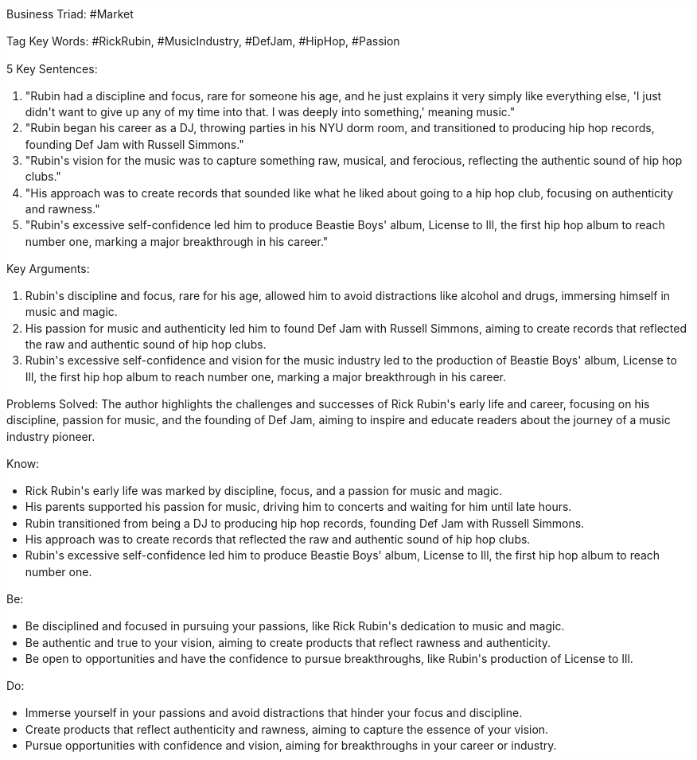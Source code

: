 Business Triad: #Market

Tag Key Words: #RickRubin, #MusicIndustry, #DefJam, #HipHop, #Passion

5 Key Sentences:
1. "Rubin had a discipline and focus, rare for someone his age, and he just explains it very simply like everything else, 'I just didn't want to give up any of my time into that. I was deeply into something,' meaning music."
2. "Rubin began his career as a DJ, throwing parties in his NYU dorm room, and transitioned to producing hip hop records, founding Def Jam with Russell Simmons."
3. "Rubin's vision for the music was to capture something raw, musical, and ferocious, reflecting the authentic sound of hip hop clubs."
4. "His approach was to create records that sounded like what he liked about going to a hip hop club, focusing on authenticity and rawness."
5. "Rubin's excessive self-confidence led him to produce Beastie Boys' album, License to Ill, the first hip hop album to reach number one, marking a major breakthrough in his career."

Key Arguments:
1. Rubin's discipline and focus, rare for his age, allowed him to avoid distractions like alcohol and drugs, immersing himself in music and magic.
2. His passion for music and authenticity led him to found Def Jam with Russell Simmons, aiming to create records that reflected the raw and authentic sound of hip hop clubs.
3. Rubin's excessive self-confidence and vision for the music industry led to the production of Beastie Boys' album, License to Ill, the first hip hop album to reach number one, marking a major breakthrough in his career.

Problems Solved: The author highlights the challenges and successes of Rick Rubin's early life and career, focusing on his discipline, passion for music, and the founding of Def Jam, aiming to inspire and educate readers about the journey of a music industry pioneer.

Know:
- Rick Rubin's early life was marked by discipline, focus, and a passion for music and magic.
- His parents supported his passion for music, driving him to concerts and waiting for him until late hours.
- Rubin transitioned from being a DJ to producing hip hop records, founding Def Jam with Russell Simmons.
- His approach was to create records that reflected the raw and authentic sound of hip hop clubs.
- Rubin's excessive self-confidence led him to produce Beastie Boys' album, License to Ill, the first hip hop album to reach number one.

Be:
- Be disciplined and focused in pursuing your passions, like Rick Rubin's dedication to music and magic.
- Be authentic and true to your vision, aiming to create products that reflect rawness and authenticity.
- Be open to opportunities and have the confidence to pursue breakthroughs, like Rubin's production of License to Ill.

Do:
- Immerse yourself in your passions and avoid distractions that hinder your focus and discipline.
- Create products that reflect authenticity and rawness, aiming to capture the essence of your vision.
- Pursue opportunities with confidence and vision, aiming for breakthroughs in your career or industry.

